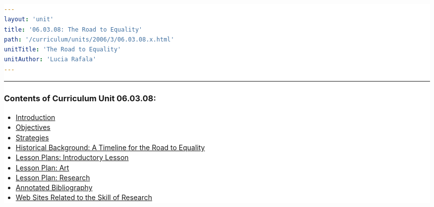```yaml
---
layout: 'unit'
title: '06.03.08: The Road to Equality'
path: '/curriculum/units/2006/3/06.03.08.x.html'
unitTitle: 'The Road to Equality'
unitAuthor: 'Lucia Rafala'
---
```


<body>
<hr/>
 <h3>
  Contents of Curriculum Unit 06.03.08:
 </h3>
 <ul>
  <a href="#a">
   <li>
    Introduction
   </li>
  </a>
  <a href="#b">
   <li>
    Objectives
   </li>
  </a>
  <a href="#c">
   <li>
    Strategies
   </li>
  </a>
  <a href="#d">
   <li>
    Historical Background:  A Timeline for the Road to Equality
   </li>
  </a>
  <a href="#e">
   <li>
    Lesson Plans:  Introductory Lesson
   </li>
  </a>
  <a href="#f">
   <li>
    Lesson Plan:  Art
   </li>
  </a>
  <a href="#g">
   <li>
    Lesson Plan:  Research
   </li>
  </a>
  <a href="#h">
   <li>
    Annotated Bibliography
   </li>
  </a>
  <a href="#i">
   <li>
    Web Sites Related to the Skill of Research
   </li>
  </a>
 </ul>
 <h3>
  <a href="../../../guides/2006/3/06.03.08.x.html">